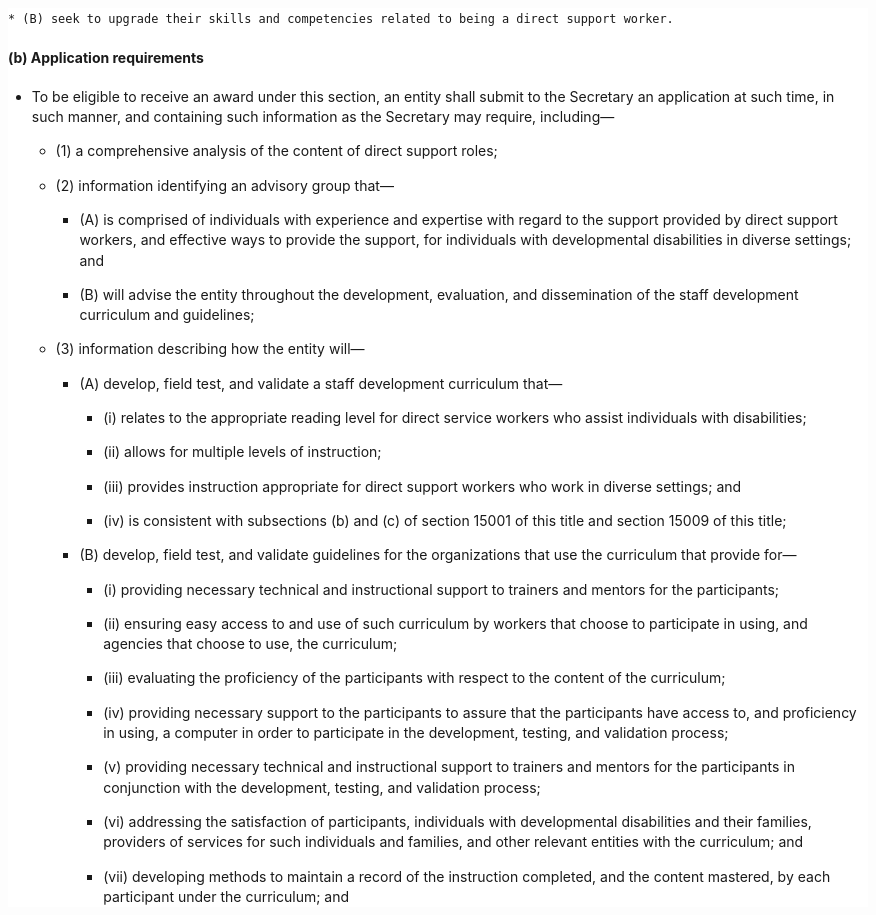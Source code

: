     * (B) seek to upgrade their skills and competencies related to being a direct support worker.

#### (b) Application requirements
* To be eligible to receive an award under this section, an entity shall submit to the Secretary an application at such time, in such manner, and containing such information as the Secretary may require, including—

  * (1) a comprehensive analysis of the content of direct support roles;

  * (2) information identifying an advisory group that—

    * (A) is comprised of individuals with experience and expertise with regard to the support provided by direct support workers, and effective ways to provide the support, for individuals with developmental disabilities in diverse settings; and

    * (B) will advise the entity throughout the development, evaluation, and dissemination of the staff development curriculum and guidelines;


  * (3) information describing how the entity will—

    * (A) develop, field test, and validate a staff development curriculum that—

      * (i) relates to the appropriate reading level for direct service workers who assist individuals with disabilities;

      * (ii) allows for multiple levels of instruction;

      * (iii) provides instruction appropriate for direct support workers who work in diverse settings; and

      * (iv) is consistent with subsections (b) and (c) of section 15001 of this title and section 15009 of this title;


    * (B) develop, field test, and validate guidelines for the organizations that use the curriculum that provide for—

      * (i) providing necessary technical and instructional support to trainers and mentors for the participants;

      * (ii) ensuring easy access to and use of such curriculum by workers that choose to participate in using, and agencies that choose to use, the curriculum;

      * (iii) evaluating the proficiency of the participants with respect to the content of the curriculum;

      * (iv) providing necessary support to the participants to assure that the participants have access to, and proficiency in using, a computer in order to participate in the development, testing, and validation process;

      * (v) providing necessary technical and instructional support to trainers and mentors for the participants in conjunction with the development, testing, and validation process;

      * (vi) addressing the satisfaction of participants, individuals with developmental disabilities and their families, providers of services for such individuals and families, and other relevant entities with the curriculum; and

      * (vii) developing methods to maintain a record of the instruction completed, and the content mastered, by each participant under the curriculum; and
